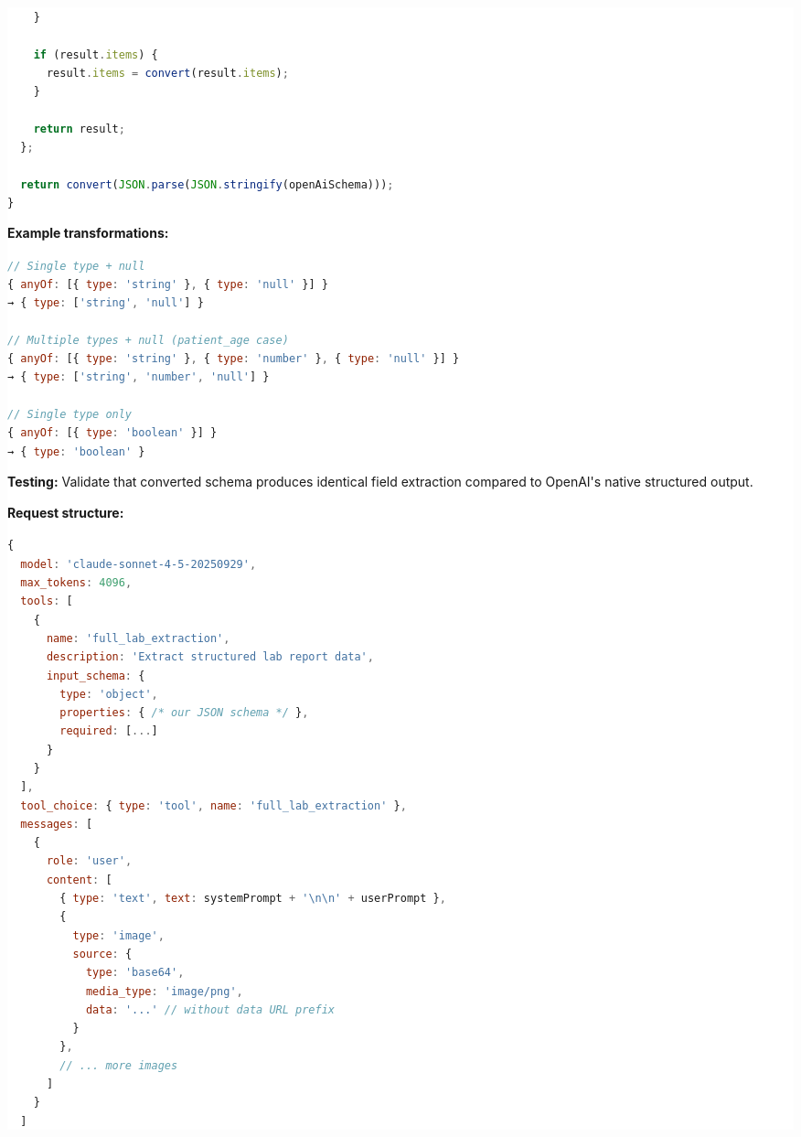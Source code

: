 ```javascript
    }

    if (result.items) {
      result.items = convert(result.items);
    }

    return result;
  };

  return convert(JSON.parse(JSON.stringify(openAiSchema)));
}
```

**Example transformations:**
```javascript
// Single type + null
{ anyOf: [{ type: 'string' }, { type: 'null' }] }
→ { type: ['string', 'null'] }

// Multiple types + null (patient_age case)
{ anyOf: [{ type: 'string' }, { type: 'number' }, { type: 'null' }] }
→ { type: ['string', 'number', 'null'] }

// Single type only
{ anyOf: [{ type: 'boolean' }] }
→ { type: 'boolean' }
```

**Testing:** Validate that converted schema produces identical field extraction compared to OpenAI's native structured output.

**Request structure:**
```javascript
{
  model: 'claude-sonnet-4-5-20250929',
  max_tokens: 4096,
  tools: [
    {
      name: 'full_lab_extraction',
      description: 'Extract structured lab report data',
      input_schema: {
        type: 'object',
        properties: { /* our JSON schema */ },
        required: [...]
      }
    }
  ],
  tool_choice: { type: 'tool', name: 'full_lab_extraction' },
  messages: [
    {
      role: 'user',
      content: [
        { type: 'text', text: systemPrompt + '\n\n' + userPrompt },
        {
          type: 'image',
          source: {
            type: 'base64',
            media_type: 'image/png',
            data: '...' // without data URL prefix
          }
        },
        // ... more images
      ]
    }
  ]
```